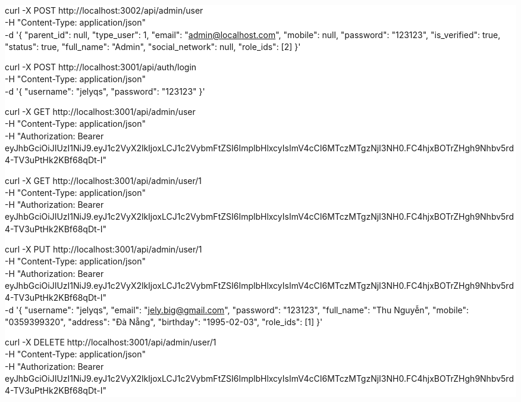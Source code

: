 curl -X POST http://localhost:3002/api/admin/user \
-H "Content-Type: application/json" \
-d '{
  "parent_id": null,
  "type_user": 1,
  "email": "admin@localhost.com",
  "mobile": null,
  "password": "123123",
  "is_verified": true,
  "status": true,
  "full_name": "Admin",
  "social_network": null,
  "role_ids": [2]
}'


curl -X POST http://localhost:3001/api/auth/login \
  -H "Content-Type: application/json" \
  -d '{
    "username": "jelyqs",
    "password": "123123"
  }'



curl -X GET http://localhost:3001/api/admin/user \
  -H "Content-Type: application/json" \
  -H "Authorization: Bearer eyJhbGciOiJIUzI1NiJ9.eyJ1c2VyX2lkIjoxLCJ1c2VybmFtZSI6ImplbHlxcyIsImV4cCI6MTczMTgzNjI3NH0.FC4hjxBOTrZHgh9Nhbv5rd4-TV3uPtHk2KBf68qDt-I"


curl -X GET http://localhost:3001/api/admin/user/1 \
  -H "Content-Type: application/json" \
  -H "Authorization: Bearer eyJhbGciOiJIUzI1NiJ9.eyJ1c2VyX2lkIjoxLCJ1c2VybmFtZSI6ImplbHlxcyIsImV4cCI6MTczMTgzNjI3NH0.FC4hjxBOTrZHgh9Nhbv5rd4-TV3uPtHk2KBf68qDt-I"


curl -X PUT http://localhost:3001/api/admin/user/1 \
  -H "Content-Type: application/json" \
  -H "Authorization: Bearer eyJhbGciOiJIUzI1NiJ9.eyJ1c2VyX2lkIjoxLCJ1c2VybmFtZSI6ImplbHlxcyIsImV4cCI6MTczMTgzNjI3NH0.FC4hjxBOTrZHgh9Nhbv5rd4-TV3uPtHk2KBf68qDt-I" \
  -d '{
    "username": "jelyqs",
    "email": "jely.big@gmail.com",
    "password": "123123",
    "full_name": "Thu Nguyễn",
    "mobile": "0359399320",
    "address": "Đà Nẵng",
    "birthday": "1995-02-03",
    "role_ids": [1]
  }'


curl -X DELETE http://localhost:3001/api/admin/user/1 \
  -H "Content-Type: application/json" \
  -H "Authorization: Bearer eyJhbGciOiJIUzI1NiJ9.eyJ1c2VyX2lkIjoxLCJ1c2VybmFtZSI6ImplbHlxcyIsImV4cCI6MTczMTgzNjI3NH0.FC4hjxBOTrZHgh9Nhbv5rd4-TV3uPtHk2KBf68qDt-I"
